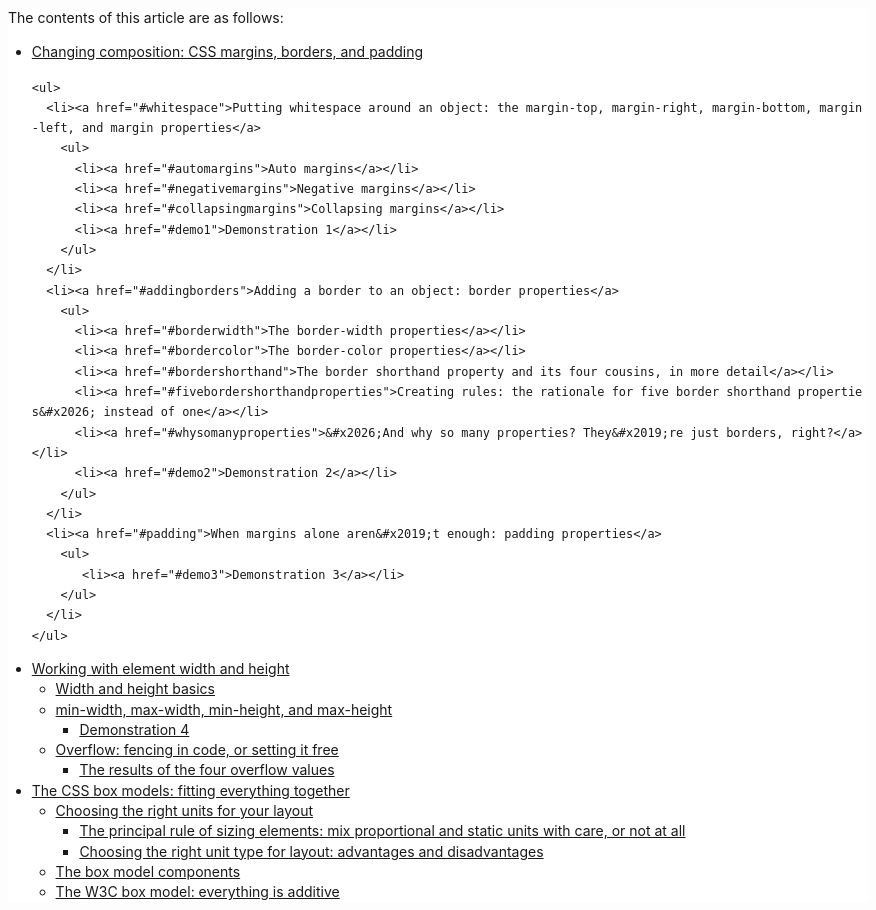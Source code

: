 <p>The contents of this article are as follows:</p>

<ul>
  <li><a href="#changingcomposition">Changing composition: CSS margins, borders, and padding</a>

    <ul>
      <li><a href="#whitespace">Putting whitespace around an object: the margin-top, margin-right, margin-bottom, margin-left, and margin properties</a>
        <ul>
          <li><a href="#automargins">Auto margins</a></li>
          <li><a href="#negativemargins">Negative margins</a></li>
          <li><a href="#collapsingmargins">Collapsing margins</a></li>
          <li><a href="#demo1">Demonstration 1</a></li>
        </ul>
      </li>
      <li><a href="#addingborders">Adding a border to an object: border properties</a>
        <ul>
          <li><a href="#borderwidth">The border-width properties</a></li>
          <li><a href="#bordercolor">The border-color properties</a></li>
          <li><a href="#bordershorthand">The border shorthand property and its four cousins, in more detail</a></li>
          <li><a href="#fivebordershorthandproperties">Creating rules: the rationale for five border shorthand properties&#x2026; instead of one</a></li>
          <li><a href="#whysomanyproperties">&#x2026;And why so many properties? They&#x2019;re just borders, right?</a></li>
          <li><a href="#demo2">Demonstration 2</a></li>
        </ul>
      </li>
      <li><a href="#padding">When margins alone aren&#x2019;t enough: padding properties</a>
        <ul>
           <li><a href="#demo3">Demonstration 3</a></li>
        </ul>
      </li>
    </ul>
  </li>
  <li><a href="#widthandheight">Working with element width and height</a>
    <ul>
      <li><a href="#widthandheightbasics">Width and height basics</a></li>
      <li><a href="#minandmax">min-width, max-width, min-height, and max-height</a>
        <ul>
          <li><a href="#demo4">Demonstration 4</a></li>
        </ul>
      </li>
      <li><a href="#overflow">Overflow: fencing in code, or setting it free</a>
        <ul>
          <li><a href="#fouroverflowvalues">The results of the four overflow values</a></li>
        </ul>
      </li>
    </ul>
  </li>
  <li><a href="#cssboxmodels">The CSS box models: fitting everything together</a>
    <ul>
      <li><a href="#choosingrightunits">Choosing the right units for your layout</a>
        <ul>
          <li><a href="#sizingelements">The principal rule of sizing elements: mix proportional and static units with care, or not at all</a></li>
          <li><a href="#unittypeprocons">Choosing the right unit type for layout: advantages and disadvantages</a></li>
        </ul>
      </li>
      <li><a href="#boxmodelcomponents">The box model components</a></li>
      <li><a href="#W3Cboxmodel">The W3C box model: everything is additive</a>
        <ul>